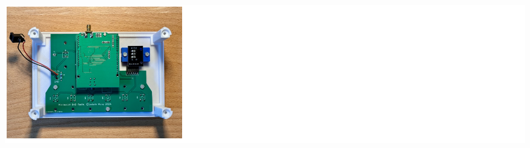   <img src="images/figure20.jpeg" style="display: inline-block; margin: 3px; max-width: 290px">
</p>
<p align="center"> 